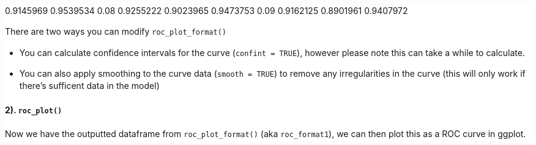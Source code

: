 </td>
<td style="text-align:right;">
0.9145969
</td>
<td style="text-align:right;">
0.9539534
</td>
</tr>
<tr>
<td style="text-align:left;">
0.08
</td>
<td style="text-align:right;">
0.9255222
</td>
<td style="text-align:right;">
0.9023965
</td>
<td style="text-align:right;">
0.9473753
</td>
</tr>
<tr>
<td style="text-align:left;">
0.09
</td>
<td style="text-align:right;">
0.9162125
</td>
<td style="text-align:right;">
0.8901961
</td>
<td style="text-align:right;">
0.9407972
</td>
</tr>
</tbody>
</table>

There are two ways you can modify `roc_plot_format()`

-   You can calculate confidence intervals for the curve
    (`confint = TRUE`), however please note this can take a while to
    calculate.

-   You can also apply smoothing to the curve data (`smooth = TRUE`) to
    remove any irregularities in the curve (this will only work if
    there’s sufficent data in the model)

#### 2). `roc_plot()`

Now we have the outputted dataframe from `roc_plot_format()` (aka
`roc_format1`), we can then plot this as a ROC curve in ggplot.
